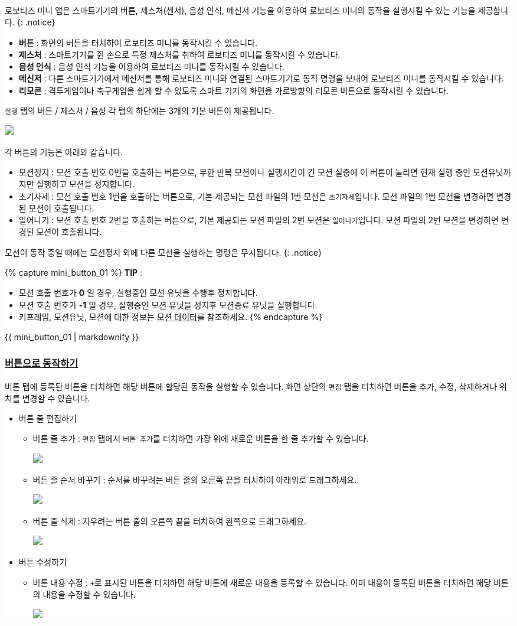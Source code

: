 
로보티즈 미니 앱은 스마트기기의 버튼, 제스처(센서), 음성 인식, 메신저 기능을 이용하여 로보티즈 미니의 동작을 실행시킬 수 있는 기능을 제공합니다.
{: .notice}

- **버튼** : 화면의 버튼을 터치하여 로보티즈 미니를 동작시킬 수 있습니다.
- **제스처** : 스마트기기를 쥔 손으로 특정 제스처를 취하여 로보티즈 미니를 동작시킬 수 있습니다.
- **음성 인식** : 음성 인식 기능을 이용하여 로보티즈 미니를 동작시킬 수 있습니다.
- **메신저** : 다른 스마트기기에서 메신저를 통해 로보티즈 미니와 연결된 스마트기기로 동작 명령을 보내어 로보티즈 미니를 동작시킬 수 있습니다.
- **리모콘** : 격투게임이나 축구게임을 쉽게 할 수 있도록 스마트 기기의 화면을 가로방향의 리모콘 버튼으로 동작시킬 수 있습니다.

`실행` 탭의 버튼 / 제스처 / 음성 각 탭의 하단에는 3개의 기본 버튼이 제공됩니다.

![](/assets/images/edu/mini/darwin_mini_15.png)

각 버튼의 기능은 아래와 같습니다.
- 모션정지 : 모션 호출 번호 0번을 호출하는 버튼으로, 무한 반복 모션이나 실행시간이 긴 모션 실중에 이 버튼이 눌리면 현재 실행 중인 모션유닛까지만 실행하고 모션을 정지합니다.
- 초기자세 : 모션 호출 번호 1번을 호출하는 버튼으로, 기본 제공되는 모션 파일의 1번 모션은 `초기자세`입니다. 모션 파일의 1번 모션을 변경하면 변경된 모션이 호출됩니다.
- 일어나기 : 모션 호출 번호 2번을 호출하는 버튼으로, 기본 제공되는 모션 파일의 2번 모션은 `일어나기`입니다. 모션 파일의 2번 모션을 변경하면 변경된 모션이 호출됩니다.

모션이 동작 중일 때에는 모션정지 외에 다른 모션을 실행하는 명령은 무시됩니다.
{: .notice}

{% capture mini_button_01 %}
**TIP** :  
- 모션 호출 번호가 **0** 일 경우, 실행중인 모션 유닛을 수행후 정지합니다.  
- 모션 호출 번호가 **-1** 일 경우, 실행중인 모션 유닛을 정지후 모션종료 유닛을 실행합니다.
- 키프레임, 모션유닛, 모션에 대한 정보는 [모션 데이터](/docs/kr/software/rplus2/motion/#모션-데이터)를 참조하세요.
{% endcapture %}
<div class="notice--success">{{ mini_button_01 | markdownify }}</div>


### [버튼으로 동작하기](#버튼으로-동작하기)
버튼  탭에 등록된 버튼을 터치하면 해당 버튼에 할당된 동작을 실행할 수 있습니다. 화면 상단의 `편집` 탭을 터치하면 버튼을 추가, 수정, 삭제하거나 위치를 변경할 수 있습니다.

- 버튼 줄 편집하기
  - 버튼 줄 추가 : `편집` 탭에서 `버튼 추가`를 터치하면 가장 위에 새로운 버튼을 한 줄 추가할 수 있습니다.

    ![](/assets/images/edu/mini/darwin_mini_16.png)

  - 버튼 줄 순서 바꾸기 : 순서를 바꾸려는 버튼 줄의 오른쪽 끝을 터치하여 아래위로 드래그하세요.

    ![](/assets/images/edu/mini/darwin_mini_17.png)

  - 버튼 줄 삭제 : 지우려는 버튼 줄의 오른쪽 끝을 터치하여 왼쪽으로 드래그하세요.

    ![](/assets/images/edu/mini/darwin_mini_18.png)

- 버튼 수정하기
  - 버튼 내용 수정 : `+`로 표시된 버튼을 터치하면 해당 버튼에 새로운 내용을 등록할 수 있습니다. 이미 내용이 등록된 버튼을 터치하면 해당 버튼의 내용을 수정할 수 있습니다.

    ![](/assets/images/edu/mini/darwin_mini_19.png)
